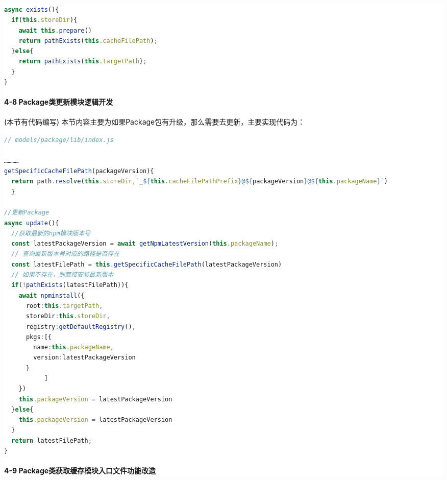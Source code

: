 ```typescript
async exists(){
  if(this.storeDir){
    await this.prepare() 
    return pathExists(this.cacheFilePath);
  }else{
    return pathExists(this.targetPath);
  }
}
```
#### 
#### 4-8 Package类更新模块逻辑开发

(本节有代码编写)
本节内容主要为如果Package包有升级，那么需要去更新，主要实现代码为：
```typescript
// models/package/lib/index.js

…………
getSpecificCacheFilePath(packageVersion){
  return path.resolve(this.storeDir,`_${this.cacheFilePathPrefix}@${packageVersion}@${this.packageName}`)
  }

//更新Package
async update(){
  //获取最新的npm模块版本号
  const latestPackageVersion = await getNpmLatestVersion(this.packageName);
  // 查询最新版本号对应的路径是否存在
  const latestFilePath = this.getSpecificCacheFilePath(latestPackageVersion)
  // 如果不存在，则直接安装最新版本
  if(!pathExists(latestFilePath)){
    await npminstall({
      root:this.targetPath,
      storeDir:this.storeDir,
      registry:getDefaultRegistry(),
      pkgs:[{
        name:this.packageName,
        version:latestPackageVersion
      }
           ]
    })
    this.packageVersion = latestPackageVersion
  }else{
    this.packageVersion = latestPackageVersion
  }
  return latestFilePath;
}
```
#### 
#### 4-9 Package类获取缓存模块入口文件功能改造
